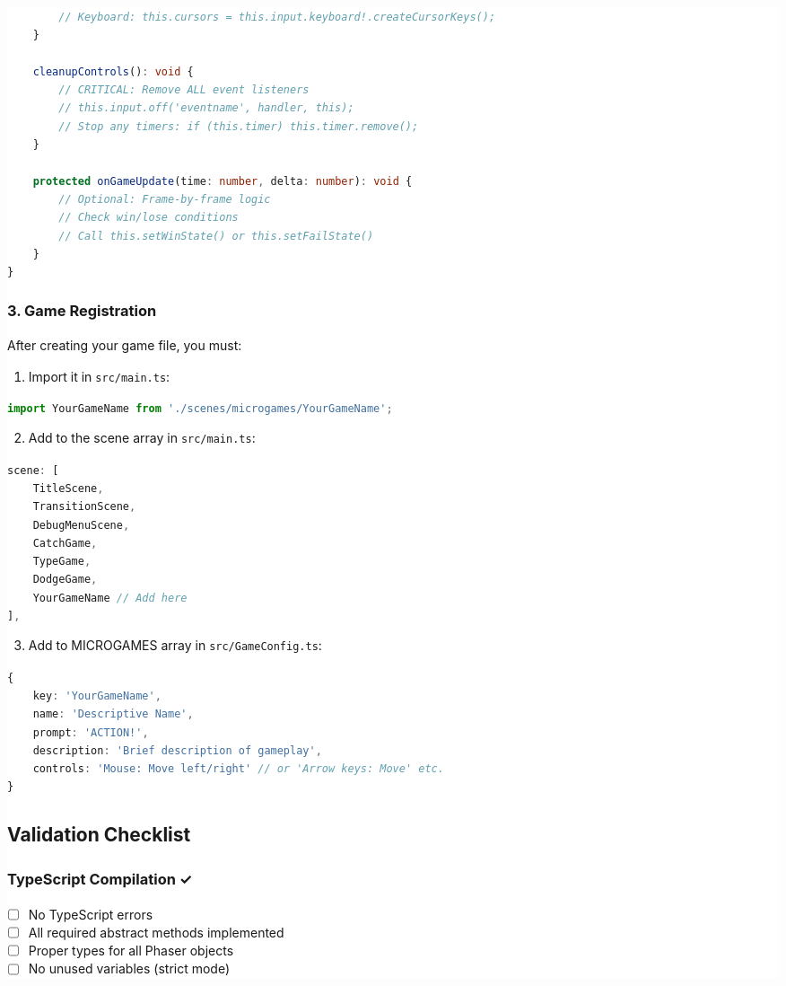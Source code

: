 ```typescript
        // Keyboard: this.cursors = this.input.keyboard!.createCursorKeys();
    }

    cleanupControls(): void {
        // CRITICAL: Remove ALL event listeners
        // this.input.off('eventname', handler, this);
        // Stop any timers: if (this.timer) this.timer.remove();
    }

    protected onGameUpdate(time: number, delta: number): void {
        // Optional: Frame-by-frame logic
        // Check win/lose conditions
        // Call this.setWinState() or this.setFailState()
    }
}
```

### 3. Game Registration
After creating your game file, you must:

1. Import it in `src/main.ts`:
```typescript
import YourGameName from './scenes/microgames/YourGameName';
```

2. Add to the scene array in `src/main.ts`:
```typescript
scene: [
    TitleScene,
    TransitionScene,
    DebugMenuScene,
    CatchGame,
    TypeGame,
    DodgeGame,
    YourGameName // Add here
],
```

3. Add to MICROGAMES array in `src/GameConfig.ts`:
```typescript
{
    key: 'YourGameName',
    name: 'Descriptive Name',
    prompt: 'ACTION!',
    description: 'Brief description of gameplay',
    controls: 'Mouse: Move left/right' // or 'Arrow keys: Move' etc.
}
```

## Validation Checklist

### TypeScript Compilation ✓
- [ ] No TypeScript errors
- [ ] All required abstract methods implemented
- [ ] Proper types for all Phaser objects
- [ ] No unused variables (strict mode)
